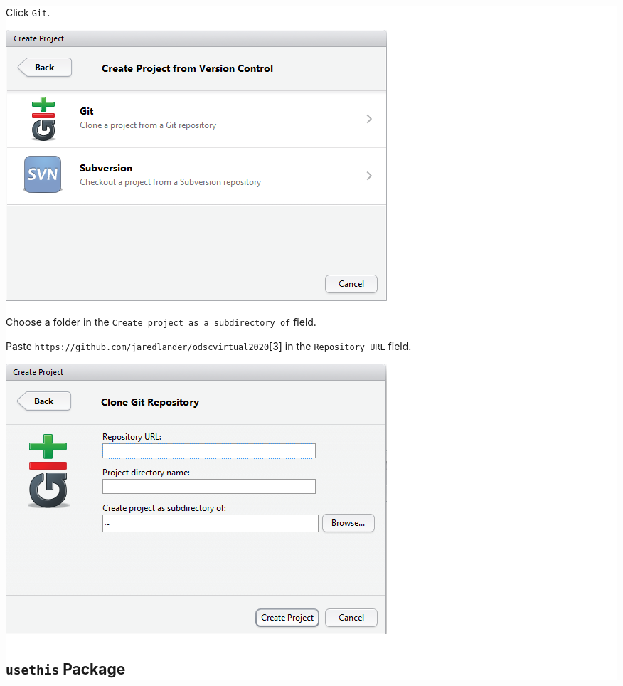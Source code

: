 Click `Git`.

<img src="images/rstudio-create-project-version-control.png" width="536" />

Choose a folder in the `Create project as a subdirectory of` field.

Paste `https://github.com/jaredlander/odscvirtual2020`\[3\] in the
`Repository URL` field.

<img src="images/rstudio-create-project-git.png" width="536" />

## `usethis` Package

